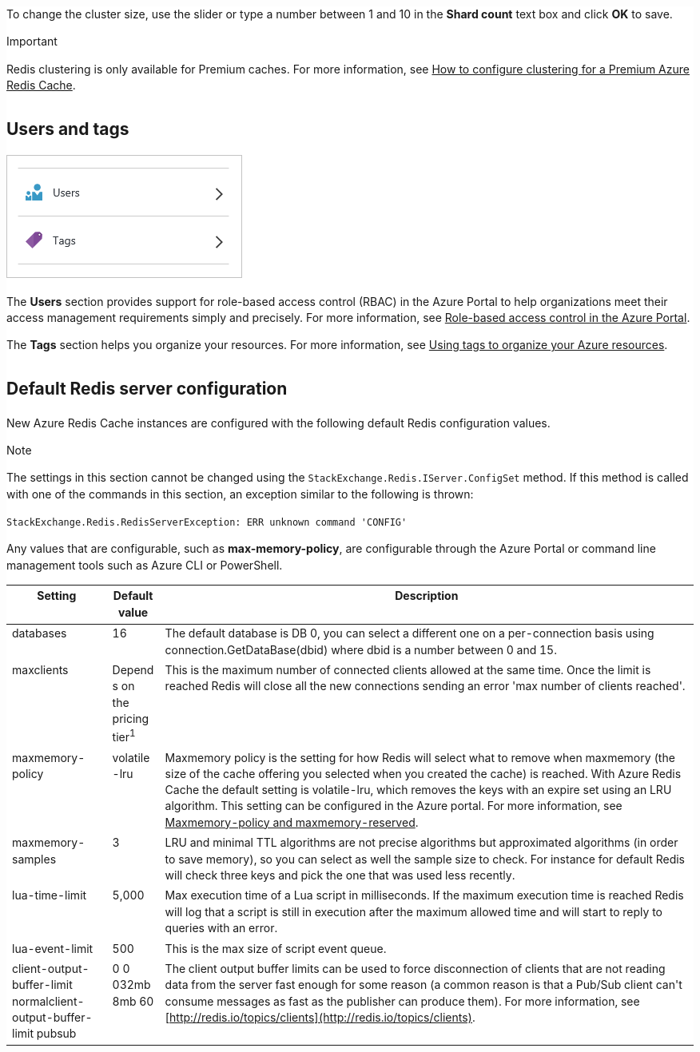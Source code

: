 
To change the cluster size, use the slider or type a number between 1 and 10 in the **Shard count** text box and click **OK** to save.

> [!IMPORTANT]
> Redis clustering is only available for Premium caches. For more information, see [How to configure clustering for a Premium Azure Redis Cache](cache-how-to-premium-clustering.md).
> 
> 
## Users and tags
![Redis Cache Users and Tags](./media/cache-configure/IC808320.png)

The **Users** section provides support for role-based access control (RBAC) in the Azure Portal to help organizations meet their access management requirements simply and precisely. For more information, see [Role-based access control in the Azure Portal](http://go.microsoft.com/fwlink/?LinkId=512803).

The **Tags** section helps you organize your resources. For more information, see [Using tags to organize your Azure resources](../resource-group-using-tags.md).

## Default Redis server configuration
New Azure Redis Cache instances are configured with the following default Redis configuration values.

> [!NOTE]
> The settings in this section cannot be changed using the `StackExchange.Redis.IServer.ConfigSet` method. If this method is called with one of the commands in this section, an exception similar to the following is thrown:  
> 
> `StackExchange.Redis.RedisServerException: ERR unknown command 'CONFIG'`
> 
> Any values that are configurable, such as **max-memory-policy**, are configurable through the Azure Portal or command line management tools such as Azure CLI or PowerShell.
> 
> 
| Setting | Default value | Description |
| --- | --- | --- |
| databases |16 |The default database is DB 0, you can select a different one on a per-connection basis using connection.GetDataBase(dbid) where dbid is a number between 0 and 15. |
| maxclients |Depends on the pricing tier<sup>1</sup> |This is the maximum number of connected clients allowed at the same time. Once the limit is reached Redis will close all the new connections sending an error 'max number of clients reached'. |
| maxmemory-policy |volatile-lru |Maxmemory policy is the setting for how Redis will select what to remove when maxmemory (the size of the cache offering you selected when you created the cache) is reached. With Azure Redis Cache the default setting is volatile-lru, which removes the keys with an expire set using an LRU algorithm. This setting can be configured in the Azure portal. For more information, see [Maxmemory-policy and maxmemory-reserved](#maxmemory-policy-and-maxmemory-reserved.md). |
| maxmemory-samples |3 |LRU and minimal TTL algorithms are not precise algorithms but approximated algorithms (in order to save memory), so you can select as well the sample size to check. For instance for default Redis will check three keys and pick the one that was used less recently. |
| lua-time-limit |5,000 |Max execution time of a Lua script in milliseconds. If the maximum execution time is reached Redis will log that a script is still in execution after the maximum allowed time and will start to reply to queries with an error. |
| lua-event-limit |500 |This is the max size of script event queue. |
| client-output-buffer-limit normalclient-output-buffer-limit pubsub |0 0 032mb 8mb 60 |The client output buffer limits can be used to force disconnection of clients that are not reading data from the server fast enough for some reason (a common reason is that a Pub/Sub client can't consume messages as fast as the publisher can produce them). For more information, see [http://redis.io/topics/clients](http://redis.io/topics/clients). |
